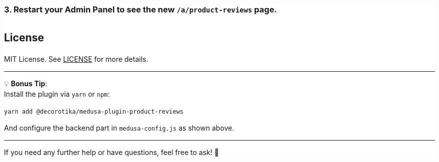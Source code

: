 ### 3. Restart your Admin Panel to see the new `/a/product-reviews` page.

## License

MIT License. See [LICENSE](LICENSE) for more details.

---

💡 **Bonus Tip**:  
Install the plugin via `yarn` or `npm`:

```bash
yarn add @decorotika/medusa-plugin-product-reviews
```

And configure the backend part in `medusa-config.js` as shown above.

---

If you need any further help or have questions, feel free to ask! 🚀

```

```
